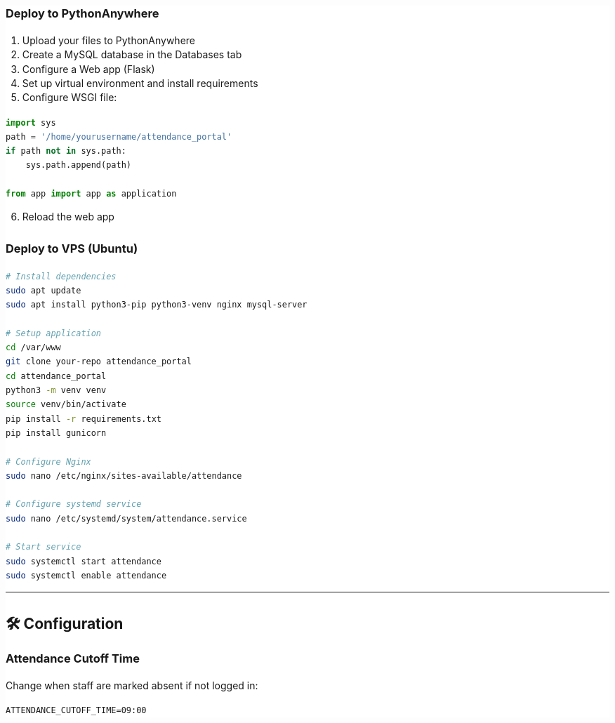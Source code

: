 ### Deploy to PythonAnywhere

1. Upload your files to PythonAnywhere
2. Create a MySQL database in the Databases tab
3. Configure a Web app (Flask)
4. Set up virtual environment and install requirements
5. Configure WSGI file:
```python
import sys
path = '/home/yourusername/attendance_portal'
if path not in sys.path:
    sys.path.append(path)

from app import app as application
```
6. Reload the web app

### Deploy to VPS (Ubuntu)

```bash
# Install dependencies
sudo apt update
sudo apt install python3-pip python3-venv nginx mysql-server

# Setup application
cd /var/www
git clone your-repo attendance_portal
cd attendance_portal
python3 -m venv venv
source venv/bin/activate
pip install -r requirements.txt
pip install gunicorn

# Configure Nginx
sudo nano /etc/nginx/sites-available/attendance

# Configure systemd service
sudo nano /etc/systemd/system/attendance.service

# Start service
sudo systemctl start attendance
sudo systemctl enable attendance
```

---

## 🛠️ Configuration

### Attendance Cutoff Time
Change when staff are marked absent if not logged in:
```env
ATTENDANCE_CUTOFF_TIME=09:00
```
